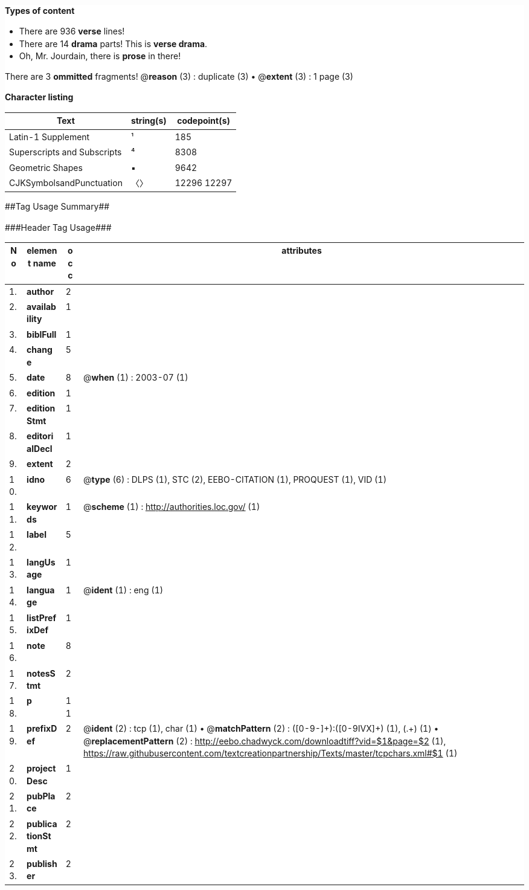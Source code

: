 **Types of content**

  * There are 936 **verse** lines!
  * There are 14 **drama** parts! This is **verse drama**.
  * Oh, Mr. Jourdain, there is **prose** in there!

There are 3 **ommitted** fragments! 
 @__reason__ (3) : duplicate (3)  •  @__extent__ (3) : 1 page (3)

**Character listing**


|Text|string(s)|codepoint(s)|
|---|---|---|
|Latin-1 Supplement|¹|185|
|Superscripts             and Subscripts|⁴|8308|
|Geometric Shapes|▪|9642|
|CJKSymbolsandPunctuation|〈〉|12296 12297|

##Tag Usage Summary##

###Header Tag Usage###

|No|element name|occ|attributes|
|---|---|---|---|
|1.|__author__|2||
|2.|__availability__|1||
|3.|__biblFull__|1||
|4.|__change__|5||
|5.|__date__|8| @__when__ (1) : 2003-07 (1)|
|6.|__edition__|1||
|7.|__editionStmt__|1||
|8.|__editorialDecl__|1||
|9.|__extent__|2||
|10.|__idno__|6| @__type__ (6) : DLPS (1), STC (2), EEBO-CITATION (1), PROQUEST (1), VID (1)|
|11.|__keywords__|1| @__scheme__ (1) : http://authorities.loc.gov/ (1)|
|12.|__label__|5||
|13.|__langUsage__|1||
|14.|__language__|1| @__ident__ (1) : eng (1)|
|15.|__listPrefixDef__|1||
|16.|__note__|8||
|17.|__notesStmt__|2||
|18.|__p__|11||
|19.|__prefixDef__|2| @__ident__ (2) : tcp (1), char (1)  •  @__matchPattern__ (2) : ([0-9\-]+):([0-9IVX]+) (1), (.+) (1)  •  @__replacementPattern__ (2) : http://eebo.chadwyck.com/downloadtiff?vid=$1&page=$2 (1), https://raw.githubusercontent.com/textcreationpartnership/Texts/master/tcpchars.xml#$1 (1)|
|20.|__projectDesc__|1||
|21.|__pubPlace__|2||
|22.|__publicationStmt__|2||
|23.|__publisher__|2||